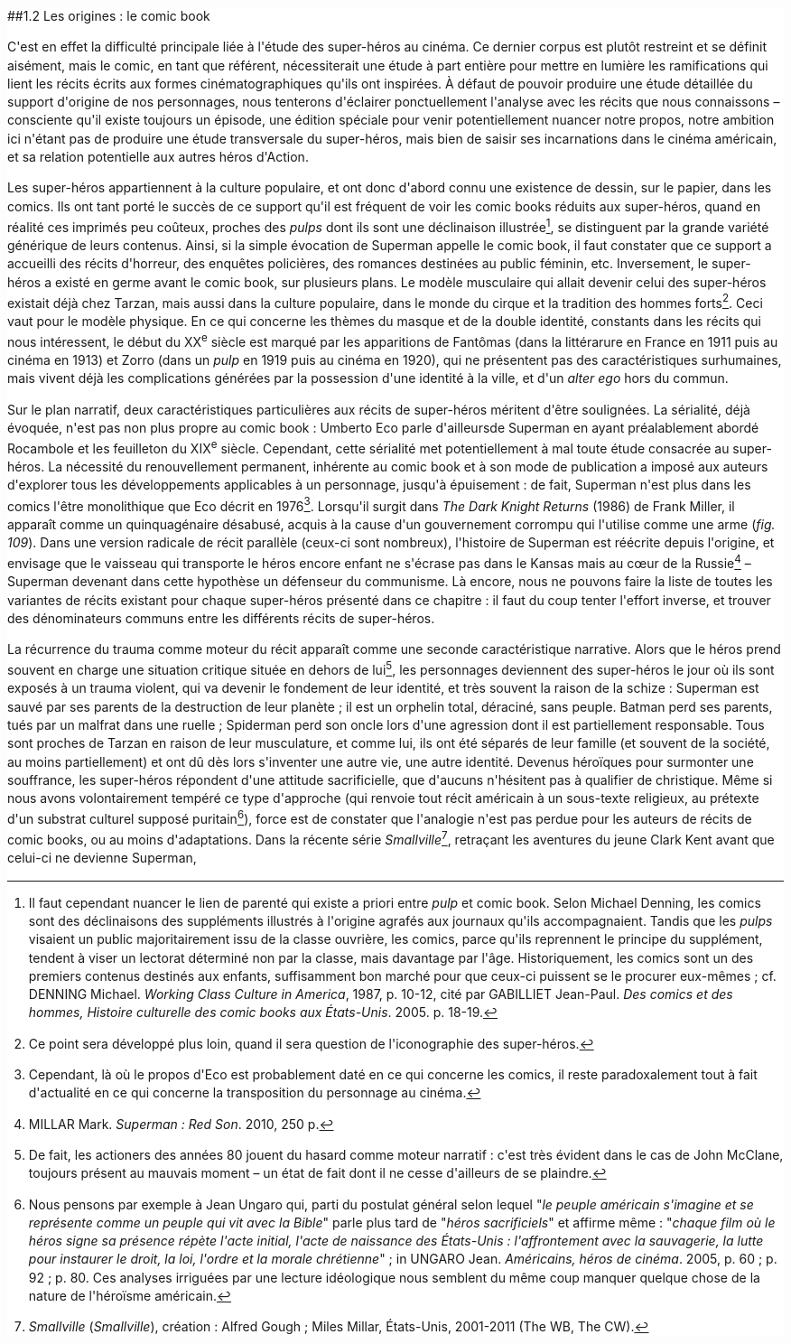 ##1.2 Les origines : le comic book

C'est en effet la difficulté principale liée à l'étude des super-héros au cinéma. Ce dernier corpus est plutôt restreint et se définit aisément, mais le comic, en tant que référent, nécessiterait une étude à part entière pour mettre en lumière les ramifications qui lient les
récits écrits aux formes cinématographiques qu'ils ont inspirées. À défaut de pouvoir produire une étude détaillée du support d'origine de nos personnages, nous tenterons d'éclairer ponctuellement l'analyse avec les récits que nous connaissons – consciente qu'il existe toujours un épisode, une édition spéciale pour venir potentiellement nuancer notre propos, notre ambition ici n'étant pas de produire une étude transversale du super-héros, mais bien de saisir ses incarnations dans le cinéma américain, et sa relation potentielle aux autres héros d'Action.

Les super-héros appartiennent à la culture populaire, et ont donc d'abord connu une existence de dessin, sur le papier, dans les comics. Ils ont tant porté le succès de ce support qu'il est fréquent de voir les comic books réduits aux super-héros, quand en réalité ces imprimés
peu coûteux, proches des *pulps* dont ils sont une déclinaison illustrée[^743], se distinguent par la grande variété générique de leurs contenus. Ainsi, si la simple évocation de Superman appelle le comic book, il faut constater que ce support a accueilli des récits d'horreur,
des enquêtes policières, des romances destinées au public féminin, etc. Inversement, le super-héros a existé en germe avant le comic book, sur plusieurs plans. Le modèle musculaire qui allait devenir celui des super-héros existait déjà chez Tarzan, mais aussi dans la culture
populaire, dans le monde du cirque et la tradition des hommes forts[^744]. Ceci vaut pour le modèle physique. En ce qui concerne les thèmes du masque et de la double identité, constants dans les récits qui nous intéressent, le début du XX<sup>e</sup> siècle est marqué par les
apparitions de Fantômas (dans la littérarure en France en 1911 puis au cinéma en 1913) et Zorro (dans un *pulp* en 1919 puis au cinéma en 1920), qui ne présentent pas des caractéristiques surhumaines, mais vivent déjà les complications générées par la possession d'une identité à la ville, et d'un *alter ego* hors du commun.

Sur le plan narratif, deux caractéristiques particulières aux récits de super-héros méritent d'être soulignées. La sérialité, déjà évoquée, n'est pas non plus propre au comic book : Umberto Eco parle d'ailleursde Superman en ayant préalablement abordé Rocambole et les feuilleton du XIX<sup>e</sup> siècle. Cependant, cette sérialité met potentiellement à mal toute étude consacrée au super-héros. La nécessité du renouvellement permanent, inhérente au comic book et à son mode de publication a imposé aux auteurs d'explorer tous les développements applicables à un personnage, jusqu'à épuisement : de fait, Superman n'est plus dans les comics l'être monolithique que Eco décrit en 1976[^745]. Lorsqu'il surgit dans *The Dark Knight Returns* (1986) de Frank Miller, il apparaît comme un quinquagénaire désabusé, acquis à la cause d'un
gouvernement corrompu qui l'utilise comme une arme (*fig. 109*). Dans une version radicale de récit parallèle (ceux-ci sont nombreux), l'histoire de Superman est réécrite depuis l'origine, et envisage que le vaisseau qui transporte le héros encore enfant ne s'écrase pas dans le
Kansas mais au cœur de la Russie[^746] – Superman devenant dans cette hypothèse un défenseur du communisme. Là encore, nous ne pouvons faire la liste de toutes les variantes de récits existant pour chaque super-héros présenté dans ce chapitre : il faut du coup tenter l'effort inverse, et trouver des dénominateurs communs entre les différents récits de super-héros.

La récurrence du trauma comme moteur du récit apparaît comme une seconde caractéristique narrative. Alors que le héros prend souvent en charge une situation critique située en dehors de lui[^747], les personnages deviennent des super-héros le jour où ils sont exposés à un trauma violent, qui va devenir le fondement de leur identité, et très souvent la raison de la schize : Superman est sauvé par ses parents de la destruction de leur planète ; il est un orphelin total, déraciné, sans peuple. Batman perd ses parents, tués par un malfrat dans une ruelle ; Spiderman perd son oncle lors d'une agression dont il est partiellement
responsable. Tous sont proches de Tarzan en raison de leur musculature, et comme lui, ils ont été séparés de leur famille (et souvent de la société, au moins partiellement) et ont dû dès lors s'inventer une autre vie, une autre identité. Devenus héroïques pour surmonter une souffrance, les super-héros répondent d'une attitude sacrificielle, que d'aucuns n'hésitent pas à qualifier de christique. Même si nous avons volontairement tempéré ce type d'approche (qui renvoie tout récit américain à un sous-texte religieux, au prétexte d'un substrat culturel
supposé puritain[^748]), force est de constater que l'analogie n'est pas perdue pour les auteurs de récits de comic books, ou au moins d'adaptations. Dans la récente série *Smallville*[^749], retraçant les aventures du jeune Clark Kent avant que celui-ci ne devienne Superman,

[^737]: FINGEROTH Danny. *Superman on the Couch.* op. cit., p. 72.
[^738]: "*l'homme* *n'est pas en réalité un, mais deux*" ; STEVENSON Robert Louis. op. cit., p. 67.
[^739]: ECO Umberto. op. cit., p. 113.
[^740]: Jason Hoberman cite ainsi un numéro de People qui emploie l'expression "*Cary Grant with pecs*", voir l'introduction pour la référence, cf. infra., p. 18.
[^741]: Scott Bukatman parle en effet du super-héros comme d'un "*Philip Marlowe en collants*" ("*Philip Marlowe in tights*"), in BUKATMAN Scott. "Paralysis in Motion. Jerry Lewis's Life as a Man". 1991, p. 185.
[^742]: Nous parlons de "révision" ("*revisionism*") dans le sens défini par Terrence Wandtke, in WANDTKE Terrence. "Introduction: Once Upon a Time Once Again". 2007, p. 6-7.
[^743]: Il faut cependant nuancer le lien de parenté qui existe a priori entre *pulp* et comic book. Selon Michael Denning, les comics sont des déclinaisons des suppléments illustrés à l'origine agrafés aux journaux qu'ils accompagnaient. Tandis que les *pulps* visaient un public majoritairement issu de la classe ouvrière, les comics, parce qu'ils reprennent le principe du supplément, tendent à viser un lectorat déterminé non par la classe, mais davantage par l'âge. Historiquement, les comics sont un des premiers contenus destinés aux enfants, suffisamment bon marché pour que ceux-ci puissent se le procurer eux-mêmes ; cf. DENNING Michael. *Working* *Class Culture in America*, 1987, p. 10-12, cité par GABILLIET Jean-Paul. *Des comics et des hommes, Histoire culturelle des comic books aux États-Unis*. 2005. p. 18-19.
[^744]: Ce point sera développé plus loin, quand il sera question de l'iconographie des super-héros.
[^745]: Cependant, là où le propos d'Eco est probablement daté en ce qui concerne les comics, il reste paradoxalement tout à fait d'actualité en ce qui concerne la transposition du personnage au cinéma.
[^746]: MILLAR Mark. *Superman : Red Son*. 2010, 250 p.
[^747]: De fait, les actioners des années 80 jouent du hasard comme moteur narratif : c'est très évident dans le cas de John McClane, toujours présent au mauvais moment – un état de fait dont il ne cesse d'ailleurs de se plaindre.
[^748]: Nous pensons par exemple à Jean Ungaro qui, parti du postulat général selon lequel "*le peuple américain s'imagine et se représente comme un peuple qui vit avec la Bible*" parle plus tard de "*héros sacrificiels*" et affirme même : "*chaque film où le héros signe sa présence répète l'acte initial, l'acte de naissance des États-Unis : l'affrontement avec la sauvagerie, la lutte pour instaurer le droit, la loi, l'ordre et la morale chrétienne*" ; in UNGARO Jean. *Américains, héros de cinéma*. 2005, p. 60 ; p. 92 ; p. 80. Ces analyses irriguées par une lecture idéologique nous semblent du même coup manquer quelque chose de la nature de l'héroïsme américain.
[^749]: *Smallville* (*Smallville*), création : Alfred Gough ; Miles Millar, États-Unis, 2001-2011 (The WB, The CW).
[^750]: "*one* *of the great misnomers in entertainment*", in WRIGHT Bradford W. *Comic Book Nation, The Transformation of Youth Culture in America*. 2001. p. 2.
[^751]: Après la guerre de Sécession, le contenu dessiné des journaux est en nette augmentation, d'abord dans des visuels isolés, puis dans des séries dites strips ; cf. GABILLIET Jean-Paul. op. cit., p. 25.
[^752]: WRIGHT Bradford W. op. cit., p. 2.
[^753]: GABILLIET Jean-Paul. op. cit., p. 25-26.
[^754]: Ibid., p. 29-33.
[^755]: "*Alors* *que les comic strips sont la propriété des journaux, et distribués à un large public constitué principalement d'adultes, les comic books sont créés, distribués et vendus pour leur contenu seul à un public majoritairement jeune*" ("*Whereas comic strips are a syndicated feature in newspapers sold to a mass and mostly adult audience, comic books are created, distributed and sold on their own merits to a paying and overwhelmingly young audience*"), in WRIGHT Bradford W. op. cit., p. xiii – xiv.
[^756]: Ibid., p. 3.
[^757]: Notons tout de même que ce nouveau format n'était pas à l'origine destiné au comic book, mais à des publications publicitaires ou des suppléments gratuits ; ibid.
[^758]: GABILLIET Jean-Paul. op. cit., p. 38 ; WRIGHT Bradford W. op. cit., p. 5.
[^759]: WRIGHT Bradford W. cit., p. xix.
[^760]: Ce fascicule était bimensuel, tandis qu'Action Comics comprenait toujours une aventure de Superman dans ses numéros hebdomadaires ; ibid., p. 13.
[^761]: Ibid., p. 15.
[^762]: Les journalistes Sterling North (*Chicago Daily News*) et Frank Vlamos (*American Mercury*) illustrent cette tendance, reprise, quoique de façon moins incisive, par des publications destinées à la famille (*Parents' Magazine,* par exemple) ; ibid., p. 27-28.
[^763]: Danny Fingeroth y fait allusion, in FINGEROTH Danny. *Superman on the Couch.* op. cit., p. 22.
[^764]: Bradford Wright explique de manière plus détaillée qui était Wertham, à la fois libéral sur le plan de sa pratique de psychiatre, mais conservateur face à la question des comic books ; WRIGHT Bradford W. op.cit., p. 92-98.
[^765]: WANDTKE Terrence. op. cit., p. 23.
[^766]: Bradford Wright affirme en effet que ce code de censure faisait suite à une première initiative lancée en 1948 et abandonnée en 1950 par l'ACMP (*Association of Comic Magazine Publishers*) et qui constituait alors une déclinaison du code mis en place par Hollywood ; WRIGHT Bradford W. op. cit., p. 103.
[^767]: Ibid., p. 180-181.
[^768]: "*En* *apparence au moins, les masses délaissées et oppressées qui avaient réclamé l'intervention de Superman en 1938 vivaient alors satisfaites dans des banlieues confortables*" ("*By appearances at least, the helpless and oppressed who had cried out for Superman in 1938 now lived comfortably and contentedly in the suburbs*") in WRIGHT Bradford W. op. cit., p. 59.
[^769]: DC Comics n'est pas en reste pendant cette période, mais se montre moins innovant. Les créations de la maison d'édition consistent surtout en un dépoussiérage de héros existants (The Flash, The Green Lantern), ou dans la réunion de personnages dans une même histoire (c'est le principe de *Justice League*, précédemment cité).
[^770]: WANDTKE Terrence. op. cit., p. 29.
[^771]: Cependant, ces classifications continuent de faire débat. Le *Golden Age*, le *Silver Age* et les périodes que recouvrent ces chromonymes sont généralement admises, cependant l'existence d'un *Dark Age* fait encore débat. Geoff Klock, par exemple, ne voit dans cette période que le prolongement et la radicalisation de tendances déjà existantes pendant le *Silver Age*, in KLOCK Geoff. *How To Read Superhero Comics and Why*. 2002, p. 2-4.
[^772]: GABILLIET Jean-Paul. op. cit., p. 128.
[^773]: Le code couleur du costume de Superman peut éventuellement rappeler le drapeau américain. Chez Wonder Woman (DC) et Captain America (Marvel), le drapeau est la matière du vêtement, qui reprend non seulement les couleurs mais également les étoiles.
[^774]: WRIGHT Bradford W. op. cit., p. 18.
[^775]: Il faut tout de même noter ici que tous les super-héros ne sont pas issus des comics : Green Hornet a par exemple fait ses débuts à la radio en 1936.
[^776]: Cf. *De Superman à Spiderman*, Michel VIOTTE, 2001.
[^777]: *Batman*, création : Lorenzo Semple Jr., États-Unis, 1966-1968 (ABC).
[^778]: Le texte "Le mythe de Superman" fait à l'origine partie d'Actes de Colloque ; il a ensuite été publié avec d'autres écrits en 1976 sous le titre *De Superman au surhomme* (*Il Superuomo di massa*).
[^779]: ECO Umberto. op. cit., p. 124.
[^780]: ECO Umberto. op. cit., p. 128.
[^781]: Umberto Eco ne dit pas autre chose quand il affirme à propos de Lois : "*si Superman l'épousait, il ferait un pas vers la mort*", ibid., p. 125.
[^782]: Cf. FEIFFER Jules. *The Great Comic Book Heroes*. 1965. p. 38.
[^783]: "*Savoir "swiper"* est un art en soi*" ("*Good swiping is an art in itself*"), ibid.
[^784]: Il y a en réalité deux Batgirls : la première est la fille du commissaire Gordon, la seconde est la fille d'un assassin.
[^785]: ECO Umberto. op. cit., p. 125.
[^786]: Ibid., p. 126.
[^787]: Il faut noter, cependant, que les *imaginary tales* ne font pas partie des récits ayant connu le plus de succès. Conçus après la guerre, pour renouveler un fil narratif que le contexte historique ne nourrit plus, ils manifestent une certaine distance à l'égard du contexte social d'alors. Ceci expliquerait notamment le déclin des ventes de comics de super-héros dans les années 50, selon Bradford Wright (in WRIGHT Bradford W. op. cit., p. 60-61.)
[^788]: SIMS Chris. Time and Time Again: The Complete History of DC's Retcons and Reboots \[ en ligne \]. Comics Alliance. 8 juin 2001.
[^789]: FINGEROTH Danny. *Superman on the Couch*. op. cit., p. 105.
[^790]: LEUPP Thomas. Behind the Mask: The Story of Spider-Man's Black Costume \[ en ligne \]. Reelz. 2007.
[^791]: Chaque année se tient à Los Angeles le Comic Con, convention rassemblant fans de comic-books, *Star Wars* et autres contenus culturels emblématiques de la culture "geek". Les nouveaux films de super-héros y sont projetés en avant-première : il est donc essentiel que la réception des fans les plus passionnés soit positive, même s'ils représentent une part congrue du public de ces films, cf. KAY Jeremie. Geek Almighty \[ en ligne \]. The Guardian. 1er août 2008.
[^792]: Quelques précautions rhétoriques semblent en effet de mise : le récent succès des super-héros au cinéma s'explique majoritairement par l'engouement des enfants et des adolescents. Nous parlons cependant ici du statut du comic book dans la vie des jeunes Américains, et celui-ci a sensiblement changé, même si par ailleurs le succès des films garantit le succès des produits dérivés, dont font partie les comic books (par un intéressant phénomène de renversement).
[^793]: Chabon propose dans son ouvrage une réflexion sur les super-héros, et a prolongé ce discours en dehors de la fiction, notamment dans un article du *New Yorker* que nous serons amenée à citer.
[^794]: Après la publication de son ouvrage, Michael Chabon a écrit les histoires de ce super-héros. Celles-ci ont été publiées de 2004 à 2006 par Dark Horse Comics.
[^795]: Ce motif de l'anneau n'est pas étranger aux récits des comic books et renvoie directement au récit de *The Green Lantern* (dont les premiers numéros paraissent en 1940), dans lequel tout porteur de l'anneau magique devient le super-héros Green Lantern. Ce thème de l'anneau magique, repris notamment par le *Seigneur des Anneaux*, renvoie à des mythes plus anciens, comme le récit de l'anneau de Gygès permettant l'invisibilité de son porteur (dans la mythologie grecque), ou l'histoire de l'anneau des Nibelungen, chantée dans l'opéra éponyme de Wagner.
[^796]: Ce motif est avant tout issu de la presse, des médias télévisés et du Web ; cf. COCHARD Sandrine. Le retour en grâce des super-héros \[ en ligne \]. 20 minutes. 21 juillet 2008 ; DE SANTIS Sophie. Le retour des super-héros. \[ en ligne \]. Le Figaro. 22 avril 2009 (ce dernier article adoptant une vision plus transversale, au-delà du cinéma). La notion d'un retour des super-héros dans les années 2000 a été largement exploitée, quitte à parfois constater un fléchissement de la tendance, pour mieux affirmer encore un nouveau retour (quand le motif du premier retour semblait épuisé), cf. "Super-héros, le retour" \[ en ligne \]. Première. 16 juin 2008.
[^797]: Marginal sur le plan du budget et du nombre d'entrées, *Darkman* est cependant intéressant. Formellement, il tient de la série B, mais son casting inclut Frances McDormand et Liam Neeson. En cela, le film est représentatif du travail de Sam Raimi, qui réalise dans les années 2000 la série des *Spider-Man* : l'aspect populaire et "cheap" du comic book est toujours intégré, parallèlement à une exigence de qualité qui accompagne toute production hollywoodienne au budget conséquent. Nous aurons l'occasion de reparler de cette relation à la qualité qu'entretiennent les films de super-héros.
[^798]: Rocketeer présente à la rigueur un cas limite. Il s'agit d'un personnage d'aviateur devenant homme-fusée au moyen d'une technologie que ses ennemis cherchent à lui dérober. De fait, le personnage vole, se bat contre ses ennemis et sauve l'héroïne. Tout en ayant la saveur du récit de super-héros, l'adaptation filmique n'en comporte pas les complexités.
[^799]: Cette relation amoureuse est devenue un des aspects marquants de l'identité de Superman, mais il s'agit plutôt d'un développement récent, dans le film de 1978 et dans la série *Lois et Clark* (1993-1997). Dans le comic de 1938, la romance n'avait pas droit de cité, cf. WRIGHT Bradford W. op. cit. p. 9.
[^800]: Cf. FOREST Claude. "L'émergence d'un genre : les super-héros". 2009, p. 10.
[^801]: Le récit des aventures de Spider-Man est contextualisé dans un New York contemporain de la publication du comic, et diffère en cela des histoires de Batman et Superman, respectivement contextualisées dans les villes fictives Gotham City et Metropolis - même si ces deux terminologies renvoient toutes les deux à New York.
[^802]: *Who* *Wants to Be a Superhero?*, création : Scott Satin, États-Unis, 2006-2007 (Sci-Fi Channel).
[^803]: *Superhero* *Registry*, \[ en ligne \]. Disponible sur : &lt;http://www.worldsuperheroregistry.com/&gt;
[^804]: Dans certains cas, les super-héros "réels" reproduisent même certains tropes des récits de super-héros, tel Benjamin John Francis Fodor, qui a révélé lors d'un procès son véritable visage (habituellement masqué) à la foule ; cf. "Unmasked Seattle Superhero Vows to Keep Fighting Crime" \[ en ligne \]. NBC News. 13 octobre 2011.
[^805]: FOREST Claude. op. cit., p. 257.
[^806]: Ibid., p. 15.
[^807]: "Who Own the Superheroes?", annexe à l'article : BARNES Brook, CIEPLY Michael. A Supersized Custody Battle Over Marvel Superheroes \[ en ligne \]. New York Times. 21 mars 2010.
[^808]: WAXMAN Sharon. Marvel Wants to Flex Its Own Heroic Muscles as a Moviemaker. \[ en ligne \]. 18 juin 2007.
[^809]: BARNES Brook, CIEPLY Michael. A Supersized Custody Battle Over
[^810]: "Lawsuit filed by Spider-Man creator" \[ en ligne \]. BBC News.
[^811]: TOMASOVIC, Dick. "Le masque et la menace". 2009, p. 174.
[^812]: Ibid., p.181.
[^813]: Ibid.
[^814]: WRIGHT Will. op. cit., p. 40.
[^815]: Il existe une exception à cette exception, puisque la Chose, personnage monstrueux, est aussi un cas typique de super-héros local et dévoué à son voisinage.
[^816]: VALMARY Hélène. "I'll be back". op. cit., p. 143-155.
[^817]: Cf. infra., p. 175-177.
[^818]: Valmary parle dans le cas des films de super-héros d'une logique "*qui n'est pas celle de la star*", in VALMARY Hélène. "I'll be back". op. cit., p. 145.
[^819]: OUTLAW Kofi. Should Hollywood Listen to Fanboys About Comic Book Movies? \[ en ligne \]. Screen Rant. 2011.
[^820]: Cet aspect de "compte-rendu" est également lisible dans la promotion des films d'Action. Eric Lichtenfeld en donne un exemple en citant un article du Los Angeles Times concernant le tournage de *Rambo III* : "*Un entraîneur est à disposition à l'hôtel pour des sessions quotidiennes d'une heure, où Stallone exécute 60 séries d'exercices, à raison de 10 répétitions par série, avec des poids de 45 kilos. Ce qui signifie qu'il commence sa journée en soulevant 27 000 kilos*" ("*A trainer is on hand for daily hour-long sessions at the hotel, where Stallone does about 60 sets of exercises, 10 repetitions per set, with 90-pound weights. Which means he's starting his days by pumping 54, 000 pounds*") in WILMINGTON Michael. Superhero Muscles: 'Rambo III' Regenerates the Myth Machine. *Los Angeles Times*, 25 mai 1988, p. 1. cité par LICHTENFELD Eric. op. cit., p. 68.
[^821]: Pensons par exemple à cet aperçu du corps arnaché de Brandon Routh lors du tournage de *Superman Returns*, visible dans le *making-of* qui accompagne l'édition DVD du film : dans ce moment, la scène de vol devient une scène d'effort, où l'acteur doit rester à l'horizontale (aidé par des filins), tandis que des marionettistes, vêtus entièrement de vert (de façon à être effacés lors de l'inscrustation) manipulent les mouvements de la cape.
[^822]: Cf. infra., p. 288-299.
[^823]: Ceci est vrai des films des années 2000 : la destruction est présente, mais elle est plus souvent le fait du méchant. Les derniers films de super-héros sortis à l'heure où nous écrivons ces lignes semblent amorcer une nouvelle tendance, où les super-héros détruisent autant, sinon plus que les héros d'Action, l'environnement où ils se trouvent (pensons à *Iron Man*, *Kick-Ass* et *The Green Hornet*).
[^824]: GENUITE Jean-Marc. Le super-héros face au trauma du 11 septembre 2001 ou l'incarnation de la "destinée manifeste" des États-Unis. *Tausend Augen*, 2007, p. 20-22.
[^825]: ECO Umberto. op. cit., p. 139.
[^826]: BOATTO Sébastien. "Du surhomme à Superman". op. cit., p. 127-128.
[^827]: Il serait erroné de penser que les premiers comics ont commencé par exposer les origines de leurs héros. Le premier épisode des aventures de Superman mentionnait une origine extra-terrestre, mais ces éléments de la mythologie supermanienne n'ont pas été éclairés avant 1960, année de publication de *Superman's return to Krypto* (dans Superman \#141), où Superman apprenait, en voyageant dans le temps, sa propre histoire. Batman a connu un sort comparable, puisque ses aventures ont été lancées sans que les auteurs connaissent l'origine de son choix de carrière : ce n'est que six mois après la sortie du premier épisode que les lecteurs ont appris l'incident tragique ayant marqué l'enfance de Bruce Wayne, in FINGEROTH Danny. *Disguised as Clark Kent. Jews, Comics, and the Creation of the Superhero.* 2007, p. 66 ; 55.